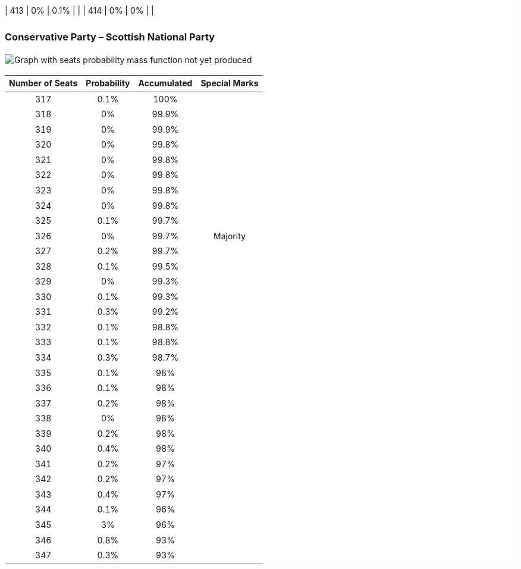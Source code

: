 | 413 | 0% | 0.1% |  |
| 414 | 0% | 0% |  |

### Conservative Party – Scottish National Party

![Graph with seats probability mass function not yet produced](2018-10-12-Opinium-coalitions-seats-pmf-con–snp.png "Seats Probability Mass Function")

| Number of Seats | Probability | Accumulated | Special Marks |
|:---------------:|:-----------:|:-----------:|:-------------:|
| 317 | 0.1% | 100% |  |
| 318 | 0% | 99.9% |  |
| 319 | 0% | 99.9% |  |
| 320 | 0% | 99.8% |  |
| 321 | 0% | 99.8% |  |
| 322 | 0% | 99.8% |  |
| 323 | 0% | 99.8% |  |
| 324 | 0% | 99.8% |  |
| 325 | 0.1% | 99.7% |  |
| 326 | 0% | 99.7% | Majority |
| 327 | 0.2% | 99.7% |  |
| 328 | 0.1% | 99.5% |  |
| 329 | 0% | 99.3% |  |
| 330 | 0.1% | 99.3% |  |
| 331 | 0.3% | 99.2% |  |
| 332 | 0.1% | 98.8% |  |
| 333 | 0.1% | 98.8% |  |
| 334 | 0.3% | 98.7% |  |
| 335 | 0.1% | 98% |  |
| 336 | 0.1% | 98% |  |
| 337 | 0.2% | 98% |  |
| 338 | 0% | 98% |  |
| 339 | 0.2% | 98% |  |
| 340 | 0.4% | 98% |  |
| 341 | 0.2% | 97% |  |
| 342 | 0.2% | 97% |  |
| 343 | 0.4% | 97% |  |
| 344 | 0.1% | 96% |  |
| 345 | 3% | 96% |  |
| 346 | 0.8% | 93% |  |
| 347 | 0.3% | 93% |  |